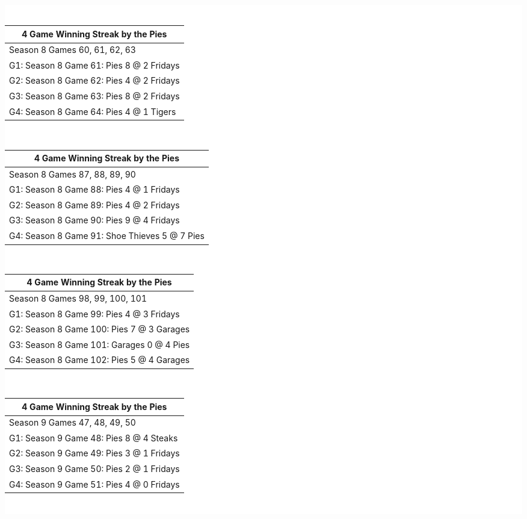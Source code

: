<br />

| 4 Game Winning Streak by the Pies |
| ----- |
| Season 8 Games 60, 61, 62, 63 |
| G1: Season 8 Game 61: Pies 8  @  2 Fridays |
| G2: Season 8 Game 62: Pies 4  @  2 Fridays |
| G3: Season 8 Game 63: Pies 8  @  2 Fridays |
| G4: Season 8 Game 64: Pies 4  @  1 Tigers |

<br />

| 4 Game Winning Streak by the Pies |
| ----- |
| Season 8 Games 87, 88, 89, 90 |
| G1: Season 8 Game 88: Pies 4  @  1 Fridays |
| G2: Season 8 Game 89: Pies 4  @  2 Fridays |
| G3: Season 8 Game 90: Pies 9  @  4 Fridays |
| G4: Season 8 Game 91: Shoe Thieves 5  @  7 Pies |

<br />

| 4 Game Winning Streak by the Pies |
| ----- |
| Season 8 Games 98, 99, 100, 101 |
| G1: Season 8 Game 99: Pies 4  @  3 Fridays |
| G2: Season 8 Game 100: Pies 7  @  3 Garages |
| G3: Season 8 Game 101: Garages 0  @  4 Pies |
| G4: Season 8 Game 102: Pies 5  @  4 Garages |

<br />

| 4 Game Winning Streak by the Pies |
| ----- |
| Season 9 Games 47, 48, 49, 50 |
| G1: Season 9 Game 48: Pies 8  @  4 Steaks |
| G2: Season 9 Game 49: Pies 3  @  1 Fridays |
| G3: Season 9 Game 50: Pies 2  @  1 Fridays |
| G4: Season 9 Game 51: Pies 4  @  0 Fridays |

<br />
